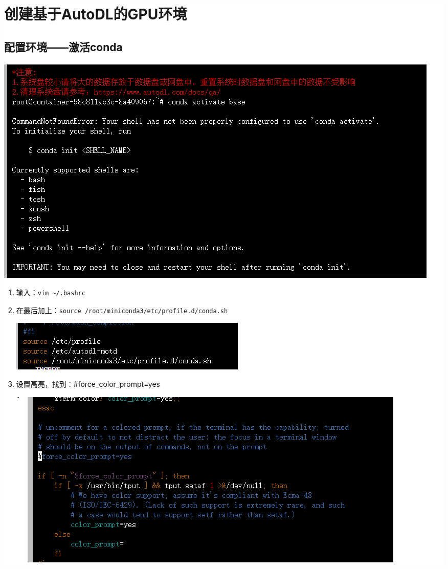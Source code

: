 

# 创建基于AutoDL的GPU环境

## 配置环境——激活conda

![image-20220507200312711](pic/image-20220507200312711.png)

1. 输入：`vim ~/.bashrc`

2. 在最后加上：`source /root/miniconda3/etc/profile.d/conda.sh`

   ![image-20220507200350567](pic/image-20220507200350567.png)

3. 设置高亮，找到：#force_color_prompt=yes

   ![image-20220508155050629](pic/image-20220508155050629.png)
